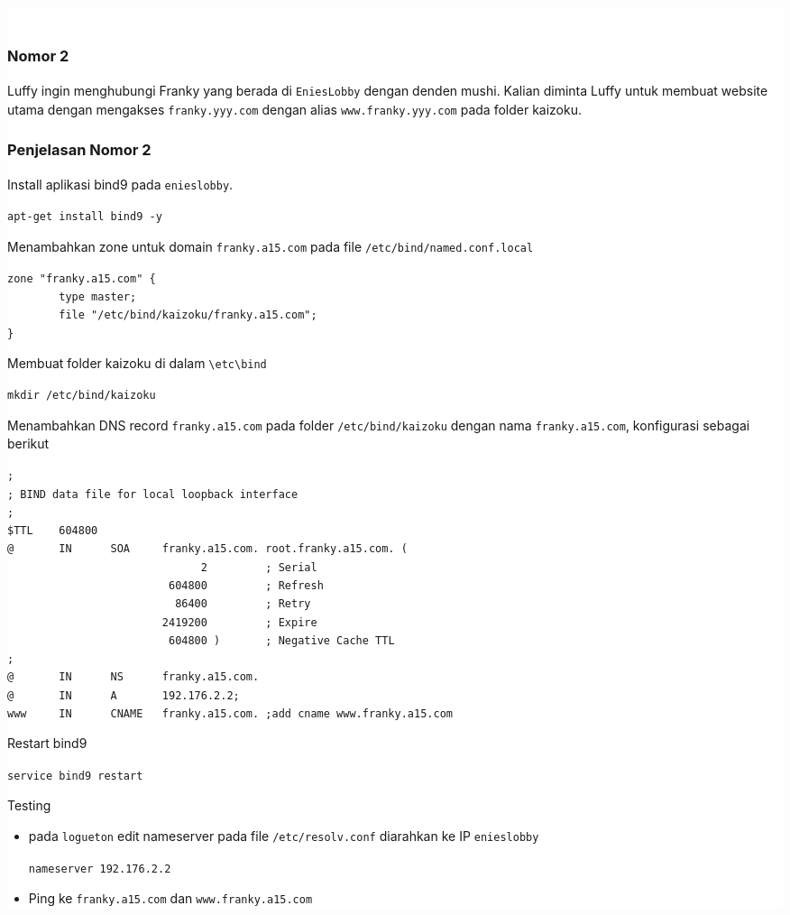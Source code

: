 <br>

### Nomor 2
Luffy ingin menghubungi Franky yang berada di `EniesLobby` dengan denden mushi. Kalian diminta Luffy untuk membuat website utama dengan mengakses `franky.yyy.com` dengan alias `www.franky.yyy.com` pada folder kaizoku.

### Penjelasan Nomor 2


Install aplikasi bind9 pada `enieslobby`.

  ```
  apt-get install bind9 -y
  ```
Menambahkan zone untuk domain `franky.a15.com` pada file `/etc/bind/named.conf.local`

```
zone "franky.a15.com" {
        type master;
        file "/etc/bind/kaizoku/franky.a15.com";
}
```
Membuat folder kaizoku di dalam `\etc\bind`
```
mkdir /etc/bind/kaizoku
```
Menambahkan DNS record `franky.a15.com` pada folder `/etc/bind/kaizoku` dengan nama `franky.a15.com`, konfigurasi sebagai berikut
```
;
; BIND data file for local loopback interface
;
$TTL    604800
@       IN      SOA     franky.a15.com. root.franky.a15.com. (
                              2         ; Serial
                         604800         ; Refresh
                          86400         ; Retry
                        2419200         ; Expire
                         604800 )       ; Negative Cache TTL
;
@       IN      NS      franky.a15.com.
@       IN      A       192.176.2.2;
www     IN      CNAME   franky.a15.com. ;add cname www.franky.a15.com
```

Restart bind9
```
service bind9 restart
```
Testing
- pada `logueton` edit nameserver pada file `/etc/resolv.conf` diarahkan ke IP `enieslobby`
  ```
  nameserver 192.176.2.2
  ```
- Ping ke `franky.a15.com` dan `www.franky.a15.com`
